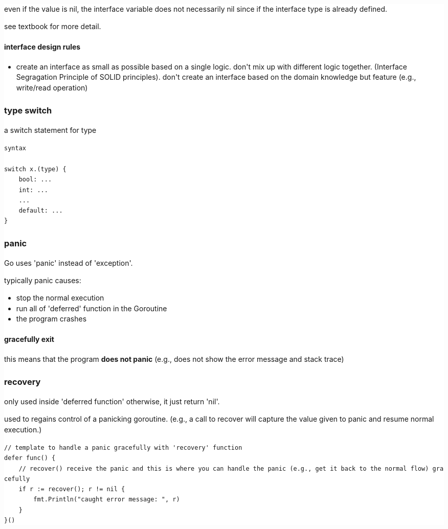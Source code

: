 even if the value is nil, the interface variable does not necessarily nil since if the interface type is already defined.

see textbook for more detail.

#### interface design rules

- create an interface as small as possible based on a single logic. don't mix up with different logic together. (Interface Segragation Principle of SOLID principles). don't create an interface based on the domain knowledge but feature (e.g., write/read operation)

### type switch 

a switch statement for type

```
syntax

switch x.(type) {
	bool: ...
	int: ...
	...
	default: ...
}
```



### panic

Go uses 'panic' instead of 'exception'.

typically panic causes:

- stop the normal execution
- run all of 'deferred' function in the Goroutine
- the program crashes

#### gracefully exit

this means that the program __does not panic__ (e.g., does not show the error message and stack trace)

### recovery

only used inside 'deferred function' otherwise, it just return 'nil'.

used to regains control of a panicking goroutine. (e.g., a call to recover will capture the value given to panic and resume normal execution.)

```
// template to handle a panic gracefully with 'recovery' function
defer func() {
	// recover() receive the panic and this is where you can handle the panic (e.g., get it back to the normal flow) gracefully
	if r := recover(); r != nil {
		fmt.Println("caught error message: ", r)
	}
}()

```
